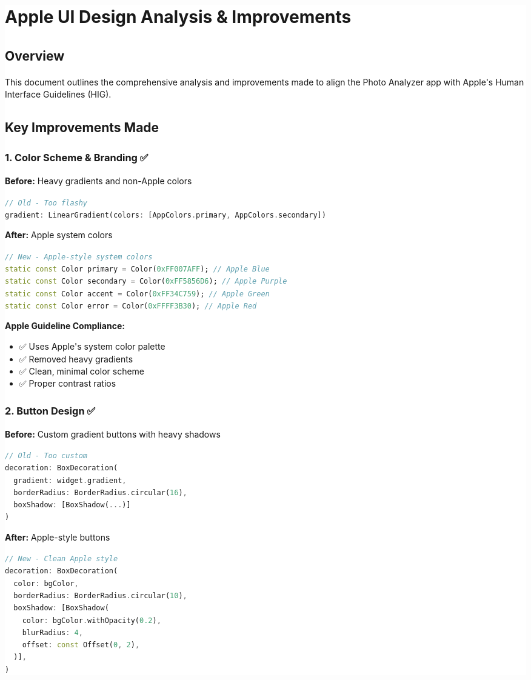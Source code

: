 # Apple UI Design Analysis & Improvements

## Overview
This document outlines the comprehensive analysis and improvements made to align the Photo Analyzer app with Apple's Human Interface Guidelines (HIG).

## Key Improvements Made

### 1. **Color Scheme & Branding** ✅
**Before:** Heavy gradients and non-Apple colors
```dart
// Old - Too flashy
gradient: LinearGradient(colors: [AppColors.primary, AppColors.secondary])
```

**After:** Apple system colors
```dart
// New - Apple-style system colors
static const Color primary = Color(0xFF007AFF); // Apple Blue
static const Color secondary = Color(0xFF5856D6); // Apple Purple
static const Color accent = Color(0xFF34C759); // Apple Green
static const Color error = Color(0xFFFF3B30); // Apple Red
```

**Apple Guideline Compliance:**
- ✅ Uses Apple's system color palette
- ✅ Removed heavy gradients
- ✅ Clean, minimal color scheme
- ✅ Proper contrast ratios

### 2. **Button Design** ✅
**Before:** Custom gradient buttons with heavy shadows
```dart
// Old - Too custom
decoration: BoxDecoration(
  gradient: widget.gradient,
  borderRadius: BorderRadius.circular(16),
  boxShadow: [BoxShadow(...)]
)
```

**After:** Apple-style buttons
```dart
// New - Clean Apple style
decoration: BoxDecoration(
  color: bgColor,
  borderRadius: BorderRadius.circular(10),
  boxShadow: [BoxShadow(
    color: bgColor.withOpacity(0.2),
    blurRadius: 4,
    offset: const Offset(0, 2),
  )],
)
```
